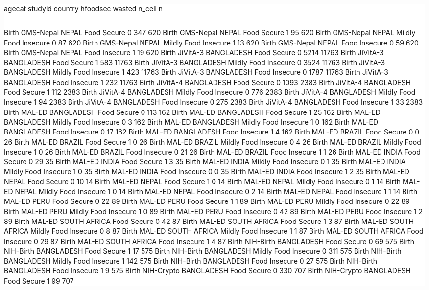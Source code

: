 agecat      studyid      country        hfoodsec                wasted   n_cell       n
----------  -----------  -------------  ---------------------  -------  -------  ------
Birth       GMS-Nepal    NEPAL          Food Secure                  0      347     620
Birth       GMS-Nepal    NEPAL          Food Secure                  1       95     620
Birth       GMS-Nepal    NEPAL          Mildly Food Insecure         0       87     620
Birth       GMS-Nepal    NEPAL          Mildly Food Insecure         1       13     620
Birth       GMS-Nepal    NEPAL          Food Insecure                0       59     620
Birth       GMS-Nepal    NEPAL          Food Insecure                1       19     620
Birth       JiVitA-3     BANGLADESH     Food Secure                  0     5214   11763
Birth       JiVitA-3     BANGLADESH     Food Secure                  1      583   11763
Birth       JiVitA-3     BANGLADESH     Mildly Food Insecure         0     3524   11763
Birth       JiVitA-3     BANGLADESH     Mildly Food Insecure         1      423   11763
Birth       JiVitA-3     BANGLADESH     Food Insecure                0     1787   11763
Birth       JiVitA-3     BANGLADESH     Food Insecure                1      232   11763
Birth       JiVitA-4     BANGLADESH     Food Secure                  0     1093    2383
Birth       JiVitA-4     BANGLADESH     Food Secure                  1      112    2383
Birth       JiVitA-4     BANGLADESH     Mildly Food Insecure         0      776    2383
Birth       JiVitA-4     BANGLADESH     Mildly Food Insecure         1       94    2383
Birth       JiVitA-4     BANGLADESH     Food Insecure                0      275    2383
Birth       JiVitA-4     BANGLADESH     Food Insecure                1       33    2383
Birth       MAL-ED       BANGLADESH     Food Secure                  0      113     162
Birth       MAL-ED       BANGLADESH     Food Secure                  1       25     162
Birth       MAL-ED       BANGLADESH     Mildly Food Insecure         0        3     162
Birth       MAL-ED       BANGLADESH     Mildly Food Insecure         1        0     162
Birth       MAL-ED       BANGLADESH     Food Insecure                0       17     162
Birth       MAL-ED       BANGLADESH     Food Insecure                1        4     162
Birth       MAL-ED       BRAZIL         Food Secure                  0        0      26
Birth       MAL-ED       BRAZIL         Food Secure                  1        0      26
Birth       MAL-ED       BRAZIL         Mildly Food Insecure         0        4      26
Birth       MAL-ED       BRAZIL         Mildly Food Insecure         1        0      26
Birth       MAL-ED       BRAZIL         Food Insecure                0       21      26
Birth       MAL-ED       BRAZIL         Food Insecure                1        1      26
Birth       MAL-ED       INDIA          Food Secure                  0       29      35
Birth       MAL-ED       INDIA          Food Secure                  1        3      35
Birth       MAL-ED       INDIA          Mildly Food Insecure         0        1      35
Birth       MAL-ED       INDIA          Mildly Food Insecure         1        0      35
Birth       MAL-ED       INDIA          Food Insecure                0        0      35
Birth       MAL-ED       INDIA          Food Insecure                1        2      35
Birth       MAL-ED       NEPAL          Food Secure                  0       10      14
Birth       MAL-ED       NEPAL          Food Secure                  1        0      14
Birth       MAL-ED       NEPAL          Mildly Food Insecure         0        1      14
Birth       MAL-ED       NEPAL          Mildly Food Insecure         1        0      14
Birth       MAL-ED       NEPAL          Food Insecure                0        2      14
Birth       MAL-ED       NEPAL          Food Insecure                1        1      14
Birth       MAL-ED       PERU           Food Secure                  0       22      89
Birth       MAL-ED       PERU           Food Secure                  1        1      89
Birth       MAL-ED       PERU           Mildly Food Insecure         0       22      89
Birth       MAL-ED       PERU           Mildly Food Insecure         1        0      89
Birth       MAL-ED       PERU           Food Insecure                0       42      89
Birth       MAL-ED       PERU           Food Insecure                1        2      89
Birth       MAL-ED       SOUTH AFRICA   Food Secure                  0       42      87
Birth       MAL-ED       SOUTH AFRICA   Food Secure                  1        3      87
Birth       MAL-ED       SOUTH AFRICA   Mildly Food Insecure         0        8      87
Birth       MAL-ED       SOUTH AFRICA   Mildly Food Insecure         1        1      87
Birth       MAL-ED       SOUTH AFRICA   Food Insecure                0       29      87
Birth       MAL-ED       SOUTH AFRICA   Food Insecure                1        4      87
Birth       NIH-Birth    BANGLADESH     Food Secure                  0       69     575
Birth       NIH-Birth    BANGLADESH     Food Secure                  1       17     575
Birth       NIH-Birth    BANGLADESH     Mildly Food Insecure         0      311     575
Birth       NIH-Birth    BANGLADESH     Mildly Food Insecure         1      142     575
Birth       NIH-Birth    BANGLADESH     Food Insecure                0       27     575
Birth       NIH-Birth    BANGLADESH     Food Insecure                1        9     575
Birth       NIH-Crypto   BANGLADESH     Food Secure                  0      330     707
Birth       NIH-Crypto   BANGLADESH     Food Secure                  1       99     707